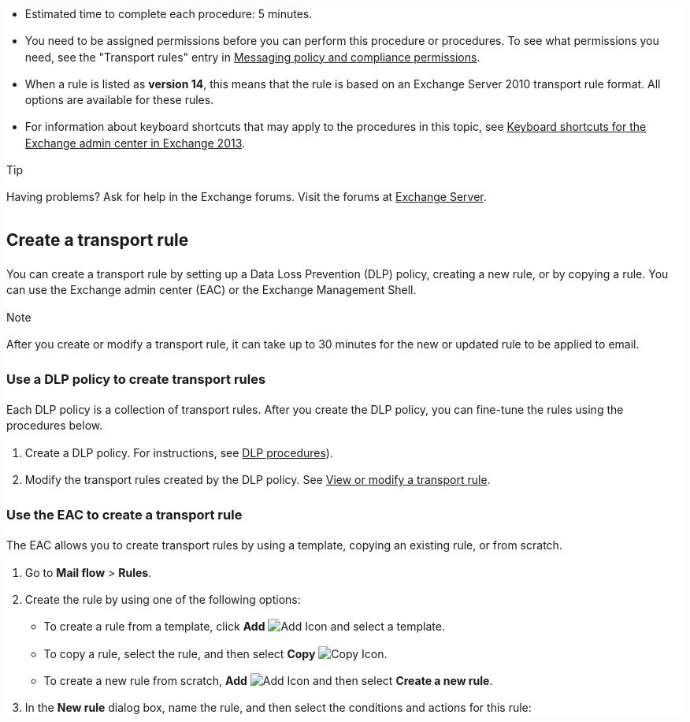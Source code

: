 - Estimated time to complete each procedure: 5 minutes.

- You need to be assigned permissions before you can perform this procedure or procedures. To see what permissions you need, see the "Transport rules" entry in [Messaging policy and compliance permissions](messaging-policy-and-compliance-permissions-exchange-2013-help.md).

- When a rule is listed as **version 14**, this means that the rule is based on an Exchange Server 2010 transport rule format. All options are available for these rules.

- For information about keyboard shortcuts that may apply to the procedures in this topic, see [Keyboard shortcuts for the Exchange admin center in Exchange 2013](keyboard-shortcuts-in-the-exchange-admin-center-2013-help.md).

> [!TIP]
> Having problems? Ask for help in the Exchange forums. Visit the forums at [Exchange Server](https://social.technet.microsoft.com/forums/office/home?category=exchangeserver).

## Create a transport rule

You can create a transport rule by setting up a Data Loss Prevention (DLP) policy, creating a new rule, or by copying a rule. You can use the Exchange admin center (EAC) or the Exchange Management Shell.

> [!NOTE]
> After you create or modify a transport rule, it can take up to 30 minutes for the new or updated rule to be applied to email.

### Use a DLP policy to create transport rules

Each DLP policy is a collection of transport rules. After you create the DLP policy, you can fine-tune the rules using the procedures below.

1. Create a DLP policy. For instructions, see [DLP procedures](dlp-procedures-exchange-2013-help.md)).

2. Modify the transport rules created by the DLP policy. See [View or modify a transport rule](manage-transport-rules-exchange-2013-help.md#view-or-modify-a-transport-rule).

### Use the EAC to create a transport rule

The EAC allows you to create transport rules by using a template, copying an existing rule, or from scratch.

1. Go to **Mail flow** \> **Rules**.

2. Create the rule by using one of the following options:

   - To create a rule from a template, click **Add** ![Add Icon](images/ITPro_EAC_AddIcon.gif) and select a template.

   - To copy a rule, select the rule, and then select **Copy** ![Copy Icon](images/ITPro_EAC_CopyIcon.gif).

   - To create a new rule from scratch, **Add** ![Add Icon](images/ITPro_EAC_AddIcon.gif) and then select **Create a new rule**.

3. In the **New rule** dialog box, name the rule, and then select the conditions and actions for this rule:
